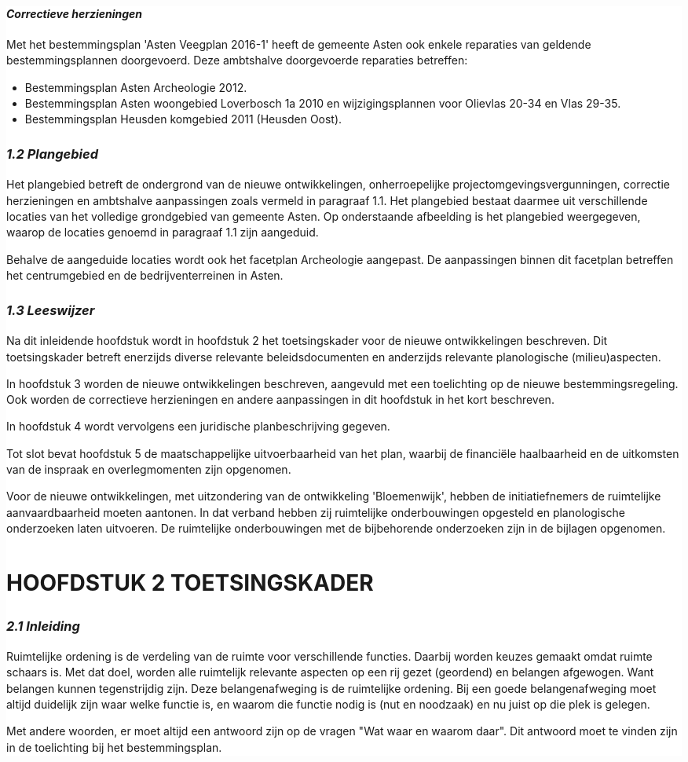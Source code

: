 #### *Correctieve herzieningen*

Met het bestemmingsplan 'Asten Veegplan 2016-1' heeft de gemeente Asten ook enkele reparaties van geldende bestemmingsplannen doorgevoerd. Deze ambtshalve doorgevoerde reparaties betreffen:

- Bestemmingsplan Asten Archeologie 2012.
- Bestemmingsplan Asten woongebied Loverbosch 1a 2010 en wijzigingsplannen voor Olievlas 20-34 en Vlas 29-35.
- Bestemmingsplan Heusden komgebied 2011 (Heusden Oost).

### <span id="page-3-2"></span>*1.2 Plangebied*

Het plangebied betreft de ondergrond van de nieuwe ontwikkelingen, onherroepelijke projectomgevingsvergunningen, correctie herzieningen en ambtshalve aanpassingen zoals vermeld in paragraaf 1.1. Het plangebied bestaat daarmee uit verschillende locaties van het volledige grondgebied van gemeente Asten. Op onderstaande afbeelding is het plangebied weergegeven, waarop de locaties genoemd in paragraaf 1.1 zijn aangeduid.

Behalve de aangeduide locaties wordt ook het facetplan Archeologie aangepast. De aanpassingen binnen dit facetplan betreffen het centrumgebied en de bedrijventerreinen in Asten.

### <span id="page-4-0"></span>*1.3 Leeswijzer*

Na dit inleidende hoofdstuk wordt in hoofdstuk 2 het toetsingskader voor de nieuwe ontwikkelingen beschreven. Dit toetsingskader betreft enerzijds diverse relevante beleidsdocumenten en anderzijds relevante planologische (milieu)aspecten.

In hoofdstuk 3 worden de nieuwe ontwikkelingen beschreven, aangevuld met een toelichting op de nieuwe bestemmingsregeling. Ook worden de correctieve herzieningen en andere aanpassingen in dit hoofdstuk in het kort beschreven.

In hoofdstuk 4 wordt vervolgens een juridische planbeschrijving gegeven.

Tot slot bevat hoofdstuk 5 de maatschappelijke uitvoerbaarheid van het plan, waarbij de financiële haalbaarheid en de uitkomsten van de inspraak en overlegmomenten zijn opgenomen.

Voor de nieuwe ontwikkelingen, met uitzondering van de ontwikkeling 'Bloemenwijk', hebben de initiatiefnemers de ruimtelijke aanvaardbaarheid moeten aantonen. In dat verband hebben zij ruimtelijke onderbouwingen opgesteld en planologische onderzoeken laten uitvoeren. De ruimtelijke onderbouwingen met de bijbehorende onderzoeken zijn in de bijlagen opgenomen.

# <span id="page-5-0"></span>**HOOFDSTUK 2 TOETSINGSKADER**

### <span id="page-5-1"></span>*2.1 Inleiding*

Ruimtelijke ordening is de verdeling van de ruimte voor verschillende functies. Daarbij worden keuzes gemaakt omdat ruimte schaars is. Met dat doel, worden alle ruimtelijk relevante aspecten op een rij gezet (geordend) en belangen afgewogen. Want belangen kunnen tegenstrijdig zijn. Deze belangenafweging is de ruimtelijke ordening. Bij een goede belangenafweging moet altijd duidelijk zijn waar welke functie is, en waarom die functie nodig is (nut en noodzaak) en nu juist op die plek is gelegen.

Met andere woorden, er moet altijd een antwoord zijn op de vragen "Wat waar en waarom daar". Dit antwoord moet te vinden zijn in de toelichting bij het bestemmingsplan.
